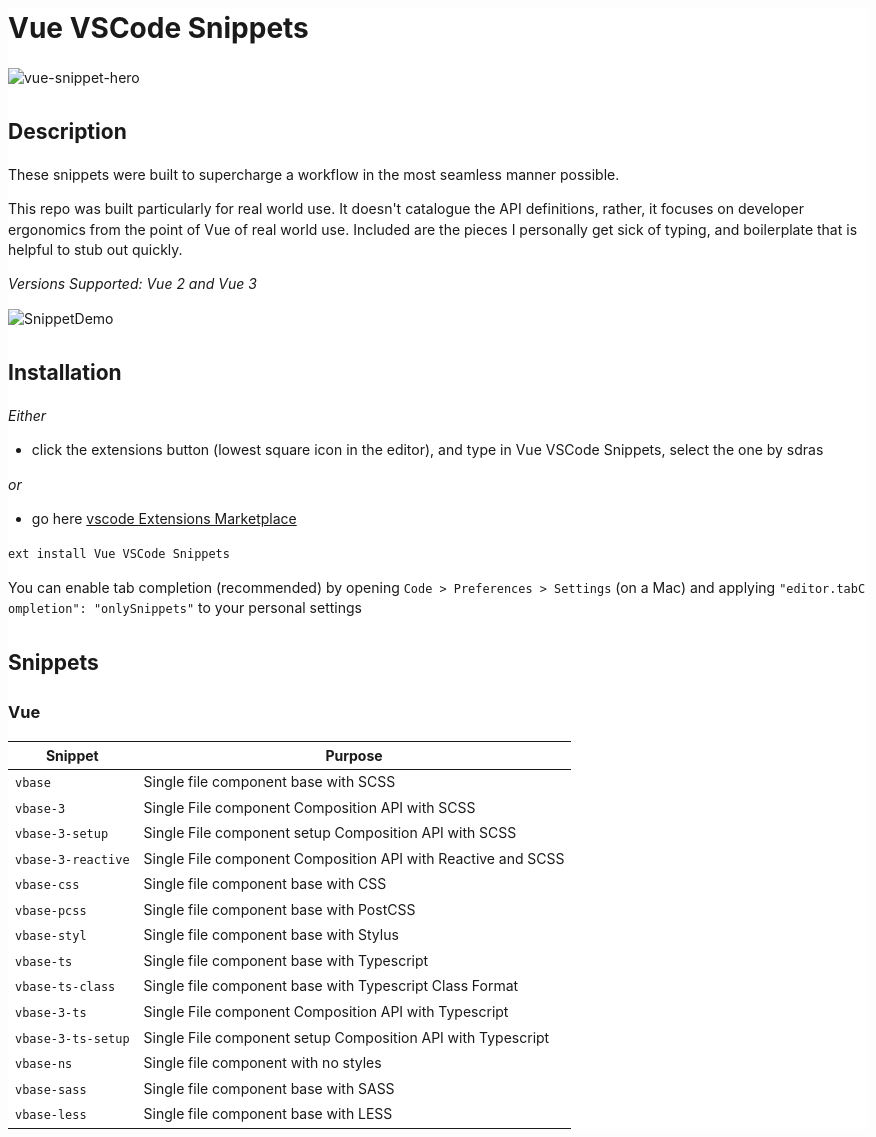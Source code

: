 # Vue VSCode Snippets

![vue-snippet-hero](https://s3-us-west-2.amazonaws.com/s.cdpn.io/28963/vue-snippet-hero.gif)

## Description

These snippets were built to supercharge a workflow in the most seamless manner possible.

This repo was built particularly for real world use. It doesn't catalogue the API definitions, rather, it focuses on developer ergonomics from the point of Vue of real world use. Included are the pieces I personally get sick of typing, and boilerplate that is helpful to stub out quickly.

_Versions Supported: Vue 2 and Vue 3_

![SnippetDemo](https://s3-us-west-2.amazonaws.com/s.cdpn.io/28963/SnippetDemo.gif)

## Installation

_Either_

- click the extensions button (lowest square icon in the editor), and type in Vue VSCode Snippets, select the one by sdras

_or_

- go here [vscode Extensions Marketplace](https://marketplace.visualstudio.com/items?itemName=sdras.vue-vscode-snippets)

```javascript
ext install Vue VSCode Snippets
```

You can enable tab completion (recommended) by opening `Code > Preferences > Settings` (on a Mac) and applying `"editor.tabCompletion": "onlySnippets"` to your personal settings

## Snippets

### Vue

| Snippet            | Purpose                                                      |
| ------------------ | ------------------------------------------------------------ |
| `vbase`            | Single file component base with SCSS                         |
| `vbase-3`          | Single File component Composition API with SCSS              |
| `vbase-3-setup`    | Single File component setup Composition API with SCSS        |
| `vbase-3-reactive` | Single File component Composition API with Reactive and SCSS |
| `vbase-css`        | Single file component base with CSS                          |
| `vbase-pcss`       | Single file component base with PostCSS                      |
| `vbase-styl`       | Single file component base with Stylus                       |
| `vbase-ts`         | Single file component base with Typescript                   |
| `vbase-ts-class`   | Single file component base with Typescript Class Format      |
| `vbase-3-ts`       | Single File component Composition API with Typescript        |
| `vbase-3-ts-setup` | Single File component setup Composition API with Typescript  |
| `vbase-ns`         | Single file component with no styles                         |
| `vbase-sass`       | Single file component base with SASS                         |
| `vbase-less`       | Single file component base with LESS                         |